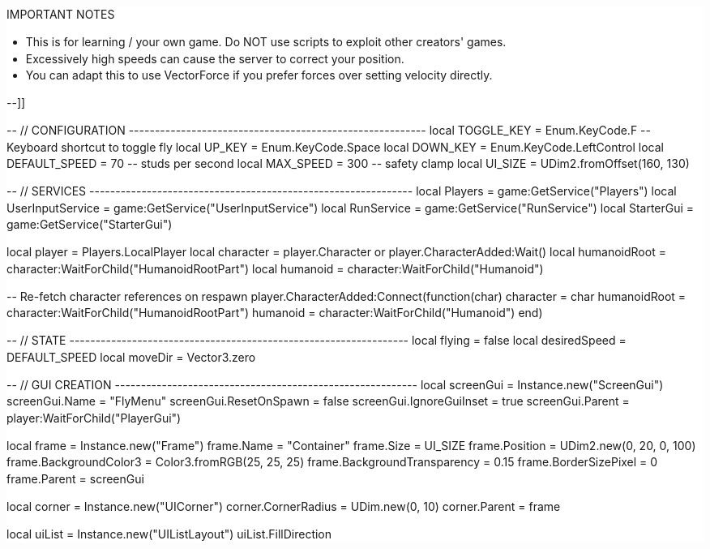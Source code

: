 IMPORTANT NOTES
  * This is for learning / your own game. Do NOT use scripts to exploit other creators' games.
  * Excessively high speeds can cause the server to correct your position.
  * You can adapt this to use VectorForce if you prefer forces over setting velocity directly.

--]]

-- // CONFIGURATION --------------------------------------------------------- local TOGGLE_KEY = Enum.KeyCode.F      -- Keyboard shortcut to toggle fly local UP_KEY     = Enum.KeyCode.Space local DOWN_KEY   = Enum.KeyCode.LeftControl local DEFAULT_SPEED = 70               -- studs per second local MAX_SPEED     = 300              -- safety clamp local UI_SIZE       = UDim2.fromOffset(160, 130)

-- // SERVICES -------------------------------------------------------------- local Players = game:GetService("Players") local UserInputService = game:GetService("UserInputService") local RunService = game:GetService("RunService") local StarterGui = game:GetService("StarterGui")

local player = Players.LocalPlayer local character = player.Character or player.CharacterAdded:Wait() local humanoidRoot = character:WaitForChild("HumanoidRootPart") local humanoid = character:WaitForChild("Humanoid")

-- Re-fetch character references on respawn player.CharacterAdded:Connect(function(char) character = char humanoidRoot = character:WaitForChild("HumanoidRootPart") humanoid = character:WaitForChild("Humanoid") end)

-- // STATE ----------------------------------------------------------------- local flying = false local desiredSpeed = DEFAULT_SPEED local moveDir = Vector3.zero

-- // GUI CREATION ---------------------------------------------------------- local screenGui = Instance.new("ScreenGui") screenGui.Name = "FlyMenu" screenGui.ResetOnSpawn = false screenGui.IgnoreGuiInset = true screenGui.Parent = player:WaitForChild("PlayerGui")

local frame = Instance.new("Frame") frame.Name = "Container" frame.Size = UI_SIZE frame.Position = UDim2.new(0, 20, 0, 100) frame.BackgroundColor3 = Color3.fromRGB(25, 25, 25) frame.BackgroundTransparency = 0.15 frame.BorderSizePixel = 0 frame.Parent = screenGui

local corner = Instance.new("UICorner") corner.CornerRadius = UDim.new(0, 10) corner.Parent = frame

local uiList = Instance.new("UIListLayout") uiList.FillDirection
